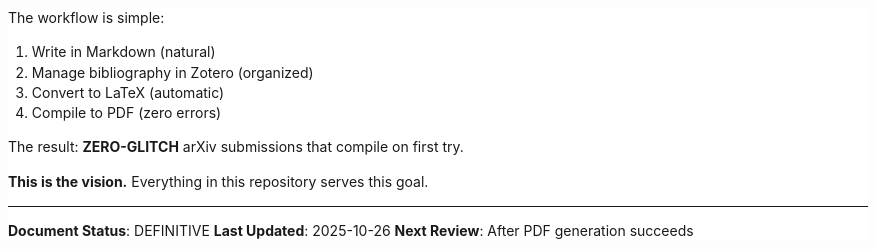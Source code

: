 The workflow is simple:
1. Write in Markdown (natural)
2. Manage bibliography in Zotero (organized)
3. Convert to LaTeX (automatic)
4. Compile to PDF (zero errors)

The result: **ZERO-GLITCH** arXiv submissions that compile on first try.

**This is the vision.** Everything in this repository serves this goal.

---

**Document Status**: DEFINITIVE
**Last Updated**: 2025-10-26
**Next Review**: After PDF generation succeeds
